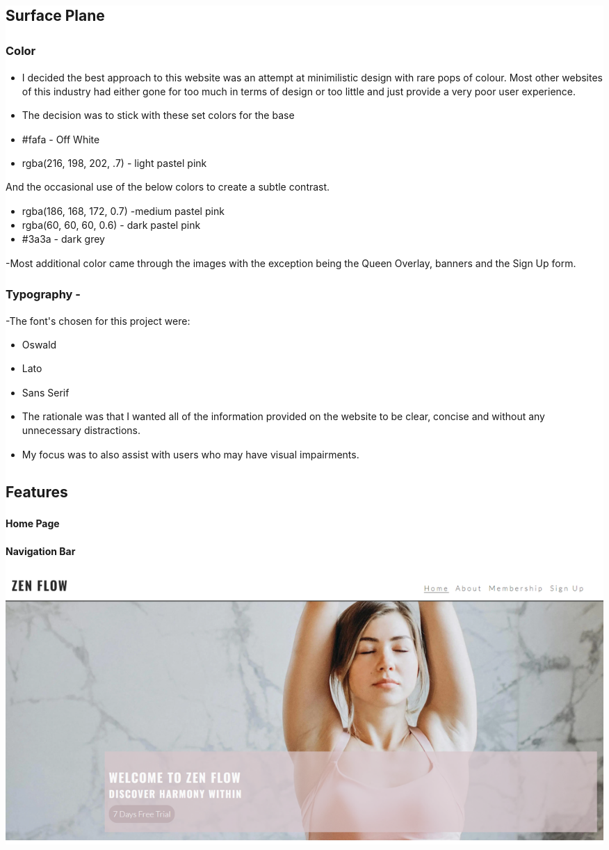 ## Surface Plane

### Color
- I decided the best approach to this website was an attempt at minimilistic design with rare pops of colour. Most other websites of this industry had either gone for too much in terms of design or too little and just provide a very poor user experience.

- The decision was to stick with these set colors for the base 

 - #fafa - Off White
 - rgba(216, 198, 202, .7) - light pastel pink
 
And the occasional use of the below colors to create a subtle contrast.

- rgba(186, 168, 172, 0.7) -medium pastel pink
- rgba(60, 60, 60, 0.6) - dark pastel pink
- #3a3a - dark grey

-Most additional color came through the images with the exception being the Queen Overlay, banners and the Sign Up form.

### Typography - 

-The font's chosen for this project were:

 - Oswald
 - Lato
 - Sans Serif

- The rationale was that I wanted all of the information provided on the website to be clear, concise and without any unnecessary distractions. 
- My focus was to also assist with users who may have visual impairments.

## Features

#### Home Page

#### Navigation Bar
![Nav Bar Image](image-1.png)
